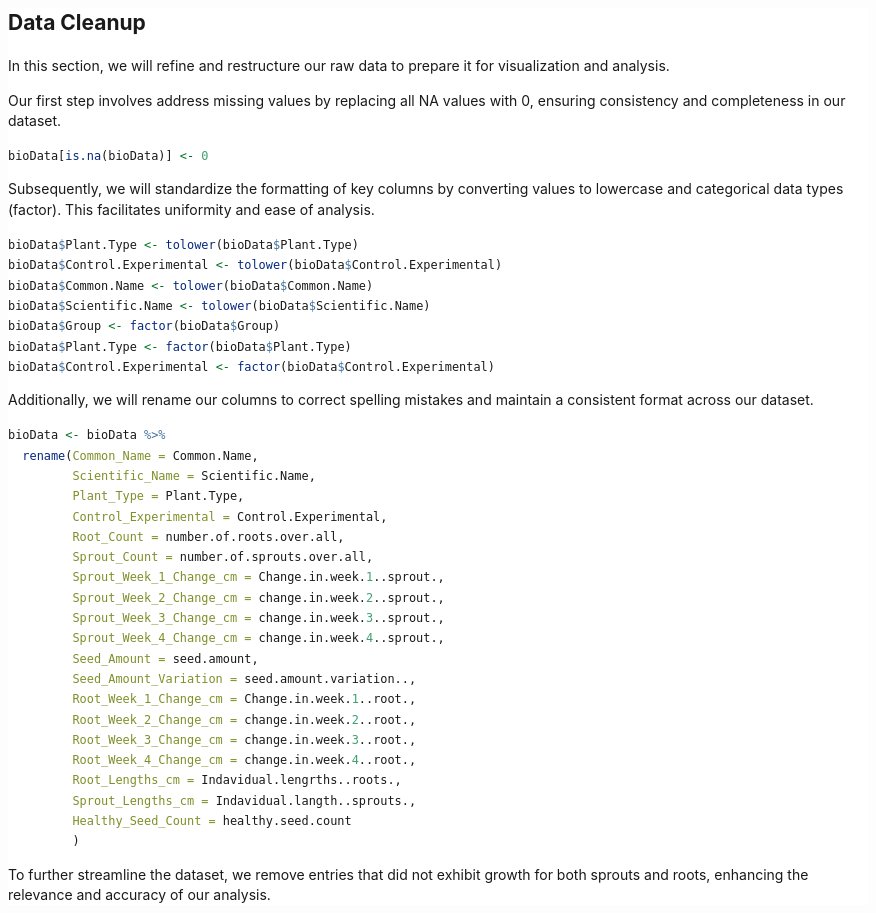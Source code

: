 ## Data Cleanup

In this section, we will refine and restructure our raw data to prepare
it for visualization and analysis.

Our first step involves address missing values by replacing all NA
values with 0, ensuring consistency and completeness in our dataset.

``` r
bioData[is.na(bioData)] <- 0
```

Subsequently, we will standardize the formatting of key columns by
converting values to lowercase and categorical data types (factor). This
facilitates uniformity and ease of analysis.

``` r
bioData$Plant.Type <- tolower(bioData$Plant.Type)
bioData$Control.Experimental <- tolower(bioData$Control.Experimental)
bioData$Common.Name <- tolower(bioData$Common.Name)
bioData$Scientific.Name <- tolower(bioData$Scientific.Name)
bioData$Group <- factor(bioData$Group)
bioData$Plant.Type <- factor(bioData$Plant.Type)
bioData$Control.Experimental <- factor(bioData$Control.Experimental)
```

Additionally, we will rename our columns to correct spelling mistakes
and maintain a consistent format across our dataset.

``` r
bioData <- bioData %>%
  rename(Common_Name = Common.Name,
         Scientific_Name = Scientific.Name,
         Plant_Type = Plant.Type,
         Control_Experimental = Control.Experimental,
         Root_Count = number.of.roots.over.all,
         Sprout_Count = number.of.sprouts.over.all,
         Sprout_Week_1_Change_cm = Change.in.week.1..sprout.,
         Sprout_Week_2_Change_cm = change.in.week.2..sprout.,
         Sprout_Week_3_Change_cm = change.in.week.3..sprout.,
         Sprout_Week_4_Change_cm = change.in.week.4..sprout.,
         Seed_Amount = seed.amount,
         Seed_Amount_Variation = seed.amount.variation..,
         Root_Week_1_Change_cm = Change.in.week.1..root.,
         Root_Week_2_Change_cm = change.in.week.2..root.,
         Root_Week_3_Change_cm = change.in.week.3..root.,
         Root_Week_4_Change_cm = change.in.week.4..root.,
         Root_Lengths_cm = Indavidual.lengrths..roots.,
         Sprout_Lengths_cm = Indavidual.langth..sprouts.,
         Healthy_Seed_Count = healthy.seed.count
         )
```

To further streamline the dataset, we remove entries that did not
exhibit growth for both sprouts and roots, enhancing the relevance and
accuracy of our analysis.
